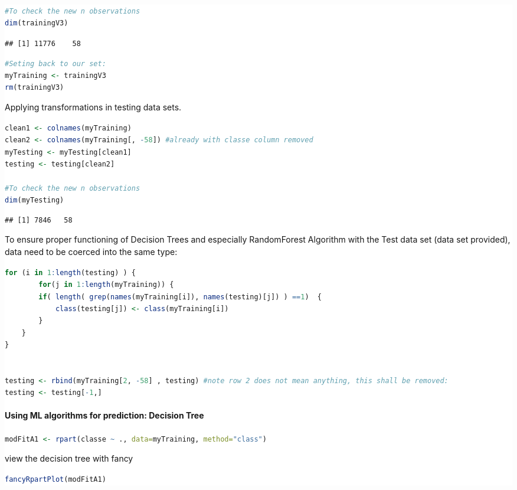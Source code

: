 ``` r
#To check the new n observations
dim(trainingV3)
```

    ## [1] 11776    58

``` r
#Seting back to our set:
myTraining <- trainingV3
rm(trainingV3)
```

Applying transformations in testing data sets.

``` r
clean1 <- colnames(myTraining)
clean2 <- colnames(myTraining[, -58]) #already with classe column removed
myTesting <- myTesting[clean1]
testing <- testing[clean2]

#To check the new n observations
dim(myTesting)
```

    ## [1] 7846   58

To ensure proper functioning of Decision Trees and especially RandomForest Algorithm with the Test data set (data set provided), data need to be coerced into the same type:

``` r
for (i in 1:length(testing) ) {
        for(j in 1:length(myTraining)) {
        if( length( grep(names(myTraining[i]), names(testing)[j]) ) ==1)  {
            class(testing[j]) <- class(myTraining[i])
        }      
    }      
}


testing <- rbind(myTraining[2, -58] , testing) #note row 2 does not mean anything, this shall be removed:
testing <- testing[-1,]
```

#### Using ML algorithms for prediction: Decision Tree

``` r
modFitA1 <- rpart(classe ~ ., data=myTraining, method="class")
```

view the decision tree with fancy

``` r
fancyRpartPlot(modFitA1)
```
